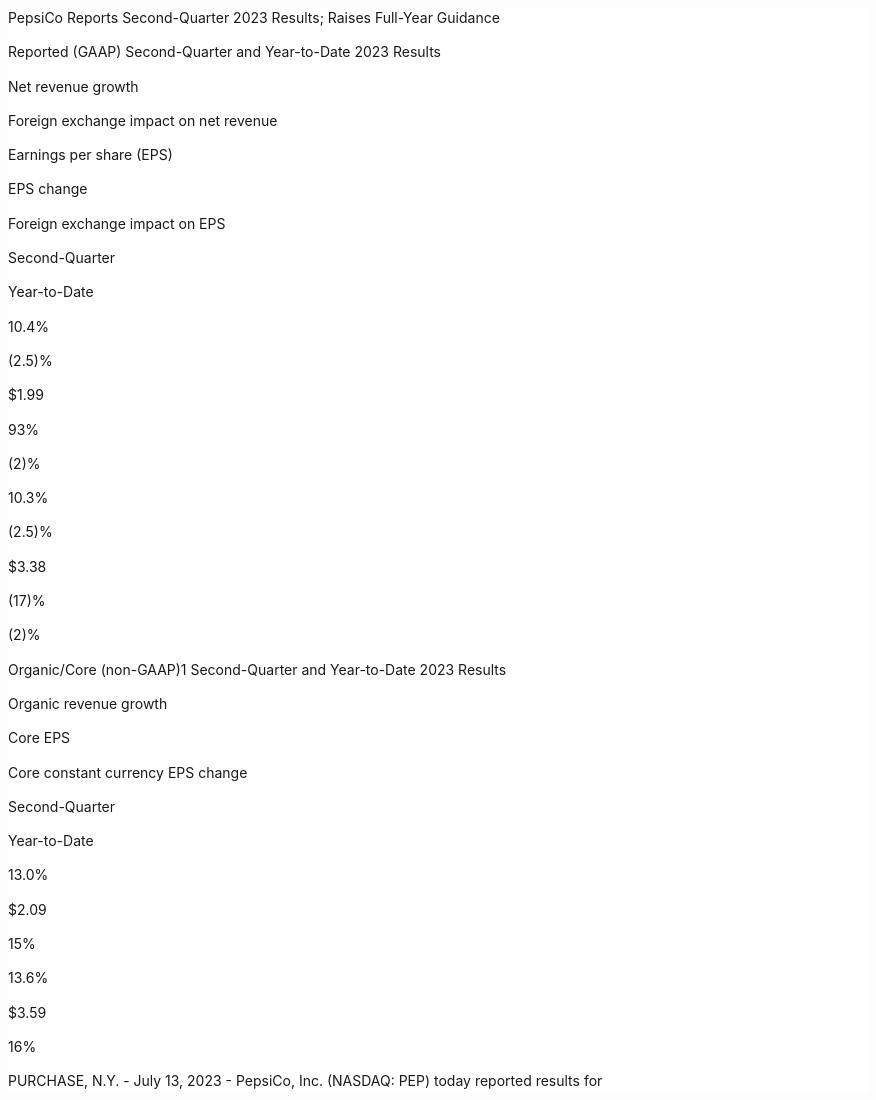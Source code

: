 PepsiCo Reports Second-Quarter 2023 Results; Raises Full-Year
Guidance

Reported (GAAP) Second-Quarter and Year-to-Date 2023 Results

Net revenue growth

Foreign exchange impact on net revenue

Earnings per share (EPS)

EPS change

Foreign exchange impact on EPS

Second-Quarter

Year-to-Date

10.4%

(2.5)%

$1.99

93%

(2)%

10.3%

(2.5)%

$3.38

(17)%

(2)%

Organic/Core (non-GAAP)1 Second-Quarter and Year-to-Date 2023 Results

Organic revenue growth

Core EPS

Core constant currency EPS change

Second-Quarter

Year-to-Date

13.0%

$2.09

15%

13.6%

$3.59

16%

PURCHASE,  N.Y.  - July  13,  2023  -  PepsiCo,  Inc.  (NASDAQ:  PEP)  today  reported  results  for
